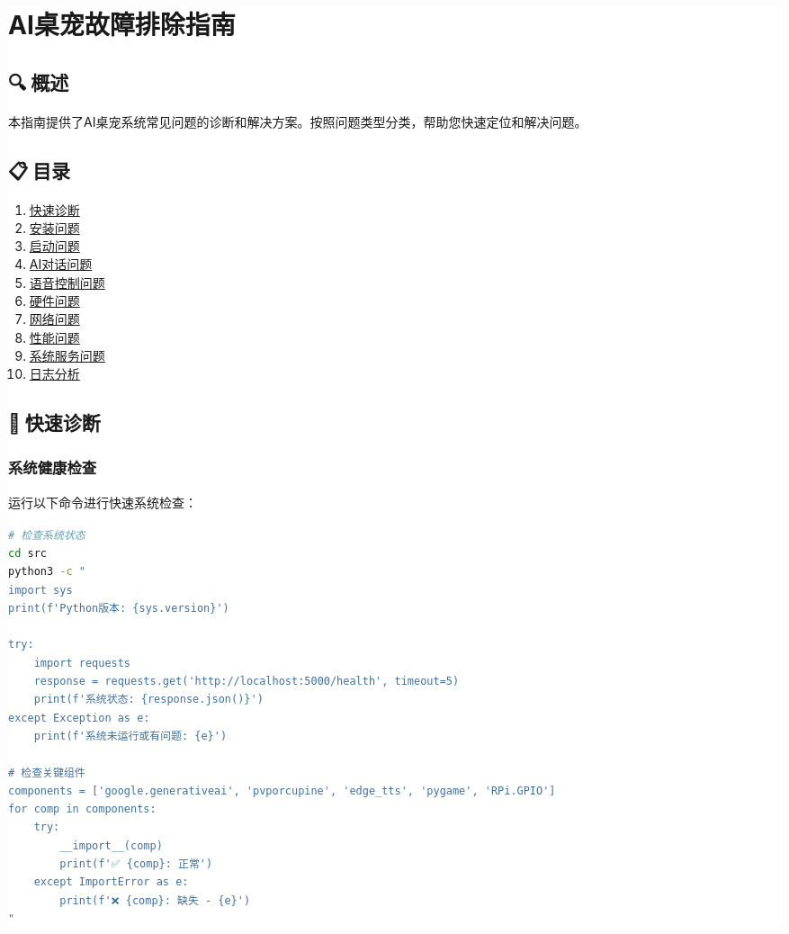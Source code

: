 # AI桌宠故障排除指南

## 🔍 概述

本指南提供了AI桌宠系统常见问题的诊断和解决方案。按照问题类型分类，帮助您快速定位和解决问题。

## 📋 目录

1. [快速诊断](#快速诊断)
2. [安装问题](#安装问题)
3. [启动问题](#启动问题)
4. [AI对话问题](#ai对话问题)
5. [语音控制问题](#语音控制问题)
6. [硬件问题](#硬件问题)
7. [网络问题](#网络问题)
8. [性能问题](#性能问题)
9. [系统服务问题](#系统服务问题)
10. [日志分析](#日志分析)

## 🚀 快速诊断

### 系统健康检查

运行以下命令进行快速系统检查：

```bash
# 检查系统状态
cd src
python3 -c "
import sys
print(f'Python版本: {sys.version}')

try:
    import requests
    response = requests.get('http://localhost:5000/health', timeout=5)
    print(f'系统状态: {response.json()}')
except Exception as e:
    print(f'系统未运行或有问题: {e}')

# 检查关键组件
components = ['google.generativeai', 'pvporcupine', 'edge_tts', 'pygame', 'RPi.GPIO']
for comp in components:
    try:
        __import__(comp)
        print(f'✅ {comp}: 正常')
    except ImportError as e:
        print(f'❌ {comp}: 缺失 - {e}')
"
```
